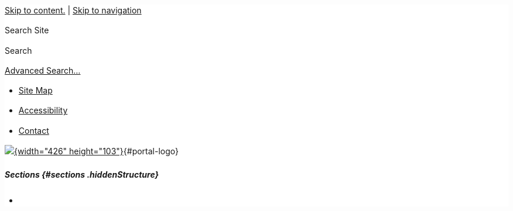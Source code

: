 <div id="visual-portal-wrapper">

<div id="portal-top">

<div id="portal-header">

[Skip to
content.](https://blog.swatteksystems.com/old/automount-nfs/#documentContent)
| [Skip to
navigation](https://blog.swatteksystems.com/old/automount-nfs/#portlet-navigation-tree)

<div id="portal-searchbox">

Search Site
<div class="LSBox">

<span>Search</span>
<div id="LSResult" class="LSResult" style="">

<div id="LSShadow" class="LSShadow">

</div>

</div>

</div>

<div id="portal-advanced-search" class="hiddenStructure">

[Advanced Search…](https://blog.swatteksystems.com/old/search_form)

</div>

</div>

-   <div id="siteaction-sitemap">

    </div>

    [Site Map](https://blog.swatteksystems.com/old/sitemap "Site Map")
-   <div id="siteaction-accessibility">

    </div>

    [Accessibility](https://blog.swatteksystems.com/old/accessibility-info "Accessibility")
-   <div id="siteaction-contact">

    </div>

    [Contact](https://blog.swatteksystems.com/old/contact-info "Contact")

[![](https://blog.swatteksystems.com/old/logo.png){width="426"
height="103"}](https://blog.swatteksystems.com){#portal-logo}

</div>

##### Sections {#sections .hiddenStructure}

<div id="globalnav-wrapper">

-   <div id="portaltab-index_html">
